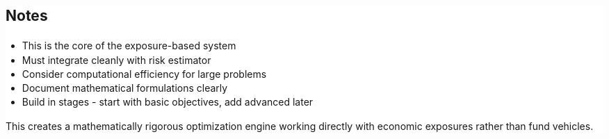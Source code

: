 ## Notes

- This is the core of the exposure-based system
- Must integrate cleanly with risk estimator
- Consider computational efficiency for large problems
- Document mathematical formulations clearly
- Build in stages - start with basic objectives, add advanced later

This creates a mathematically rigorous optimization engine working directly with economic exposures rather than fund vehicles.
